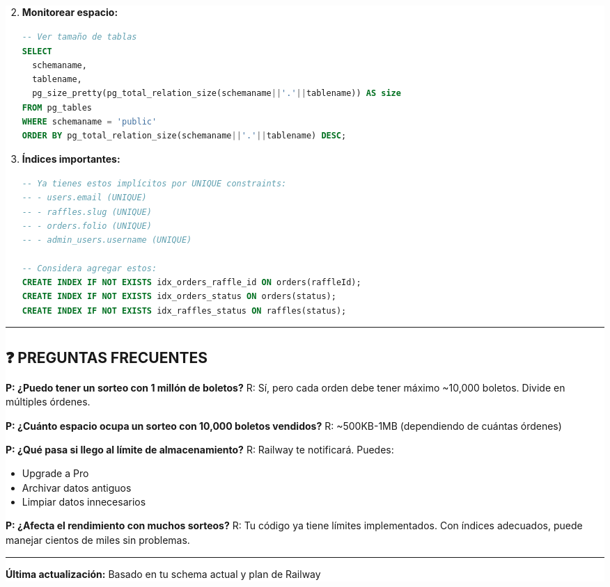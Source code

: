 2. **Monitorear espacio:**
   ```sql
   -- Ver tamaño de tablas
   SELECT 
     schemaname,
     tablename,
     pg_size_pretty(pg_total_relation_size(schemaname||'.'||tablename)) AS size
   FROM pg_tables
   WHERE schemaname = 'public'
   ORDER BY pg_total_relation_size(schemaname||'.'||tablename) DESC;
   ```

3. **Índices importantes:**
   ```sql
   -- Ya tienes estos implícitos por UNIQUE constraints:
   -- - users.email (UNIQUE)
   -- - raffles.slug (UNIQUE)
   -- - orders.folio (UNIQUE)
   -- - admin_users.username (UNIQUE)
   
   -- Considera agregar estos:
   CREATE INDEX IF NOT EXISTS idx_orders_raffle_id ON orders(raffleId);
   CREATE INDEX IF NOT EXISTS idx_orders_status ON orders(status);
   CREATE INDEX IF NOT EXISTS idx_raffles_status ON raffles(status);
   ```

---

## ❓ PREGUNTAS FRECUENTES

**P: ¿Puedo tener un sorteo con 1 millón de boletos?**
R: Sí, pero cada orden debe tener máximo ~10,000 boletos. Divide en múltiples órdenes.

**P: ¿Cuánto espacio ocupa un sorteo con 10,000 boletos vendidos?**
R: ~500KB-1MB (dependiendo de cuántas órdenes)

**P: ¿Qué pasa si llego al límite de almacenamiento?**
R: Railway te notificará. Puedes:
   - Upgrade a Pro
   - Archivar datos antiguos
   - Limpiar datos innecesarios

**P: ¿Afecta el rendimiento con muchos sorteos?**
R: Tu código ya tiene límites implementados. Con índices adecuados, puede manejar cientos de miles sin problemas.

---

**Última actualización:** Basado en tu schema actual y plan de Railway

